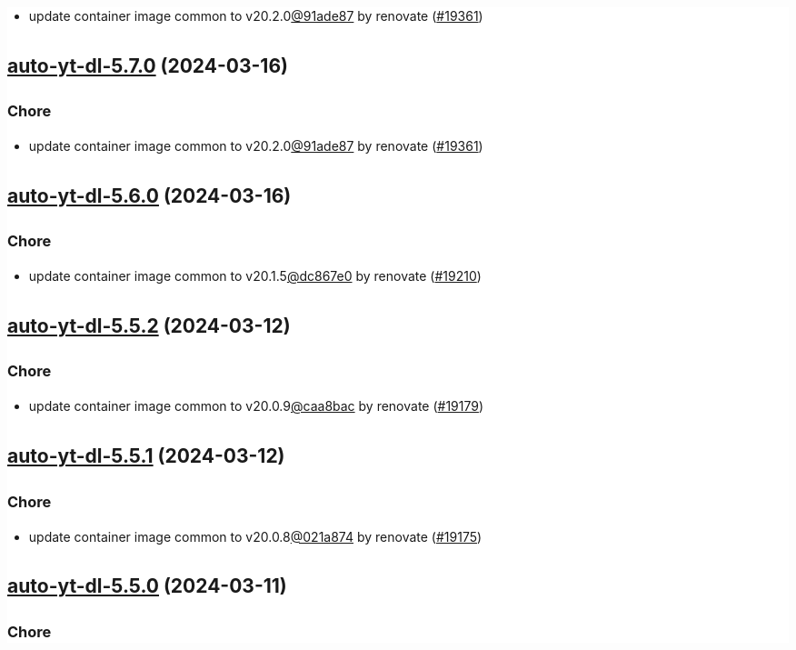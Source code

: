 

- update container image common to v20.2.0[@91ade87](https://github.com/91ade87) by renovate ([#19361](https://github.com/truecharts/charts/issues/19361))


## [auto-yt-dl-5.7.0](https://github.com/truecharts/charts/compare/auto-yt-dl-5.6.0...auto-yt-dl-5.7.0) (2024-03-16)

### Chore



- update container image common to v20.2.0[@91ade87](https://github.com/91ade87) by renovate ([#19361](https://github.com/truecharts/charts/issues/19361))


## [auto-yt-dl-5.6.0](https://github.com/truecharts/charts/compare/auto-yt-dl-5.5.2...auto-yt-dl-5.6.0) (2024-03-16)

### Chore



- update container image common to v20.1.5[@dc867e0](https://github.com/dc867e0) by renovate ([#19210](https://github.com/truecharts/charts/issues/19210))


## [auto-yt-dl-5.5.2](https://github.com/truecharts/charts/compare/auto-yt-dl-5.5.1...auto-yt-dl-5.5.2) (2024-03-12)

### Chore



- update container image common to v20.0.9[@caa8bac](https://github.com/caa8bac) by renovate ([#19179](https://github.com/truecharts/charts/issues/19179))


## [auto-yt-dl-5.5.1](https://github.com/truecharts/charts/compare/auto-yt-dl-5.5.0...auto-yt-dl-5.5.1) (2024-03-12)

### Chore



- update container image common to v20.0.8[@021a874](https://github.com/021a874) by renovate ([#19175](https://github.com/truecharts/charts/issues/19175))


## [auto-yt-dl-5.5.0](https://github.com/truecharts/charts/compare/auto-yt-dl-5.4.1...auto-yt-dl-5.5.0) (2024-03-11)

### Chore

